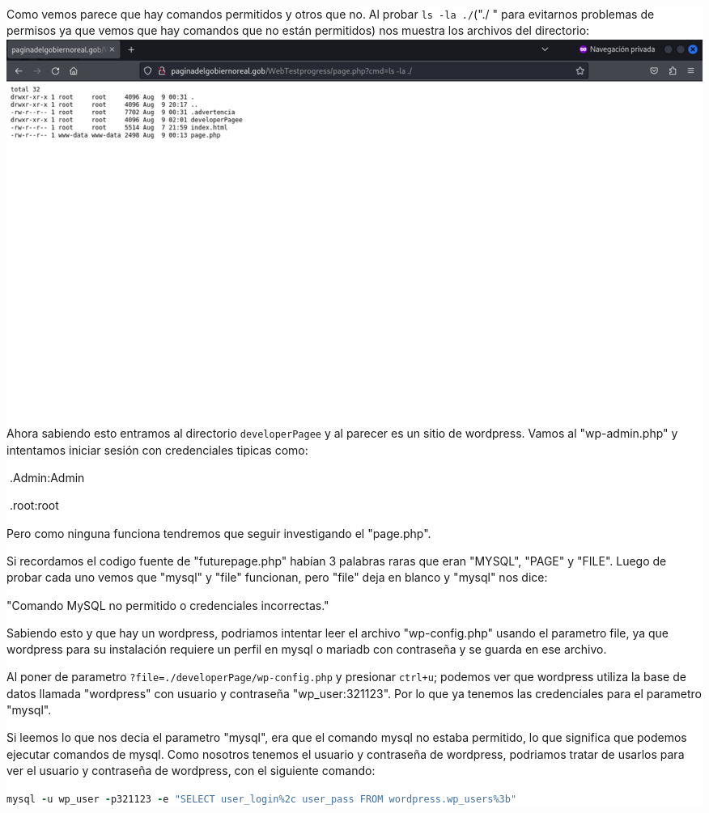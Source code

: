 Como vemos parece que hay comandos permitidos y otros que no. Al probar `ls -la ./`("./ " para evitarnos problemas de permisos ya que vemos que hay comandos que no están permitidos) nos muestra los archivos del directorio: ![ls](./images/corruptress/imagenes/ls.png)

Ahora sabiendo esto entramos al directorio `developerPagee` y al parecer es un sitio de wordpress. Vamos al "wp-admin.php" y intentamos iniciar sesión con credenciales tipicas como:

​ .Admin:Admin

​ .root:root

Pero como ninguna funciona tendremos que seguir investigando el "page.php".

Si recordamos el codigo fuente de "futurepage.php" habían 3 palabras raras que eran "MYSQL", "PAGE" y "FILE". Luego de probar cada uno vemos que "mysql" y "file" funcionan, pero "file" deja en blanco y "mysql" nos dice:

"Comando MySQL no permitido o credenciales incorrectas."

Sabiendo esto y que hay un wordpress, podriamos intentar leer el archivo "wp-config.php" usando el parametro file, ya que wordpress para su instalación requiere un perfil en mysql o mariadb con contraseña y se guarda en ese archivo.

Al poner de parametro `?file=./developerPage/wp-config.php` y presionar `ctrl+u`; podemos ver que wordpress utiliza la base de datos llamada "wordpress" con usuario y contraseña "wp\_user:321123". Por lo que ya tenemos las credenciales para el parametro "mysql".

Si leemos lo que nos decia el parametro "mysql", era que el comando mysql no estaba permitido, lo que significa que podemos ejecutar comandos de mysql. Como nosotros tenemos el usuario y contraseña de wordpress, podriamos tratar de usarlos para ver el usuario y contraseña de wordpress, con el siguiente comando:

```ruby
mysql -u wp_user -p321123 -e "SELECT user_login%2c user_pass FROM wordpress.wp_users%3b"
```
